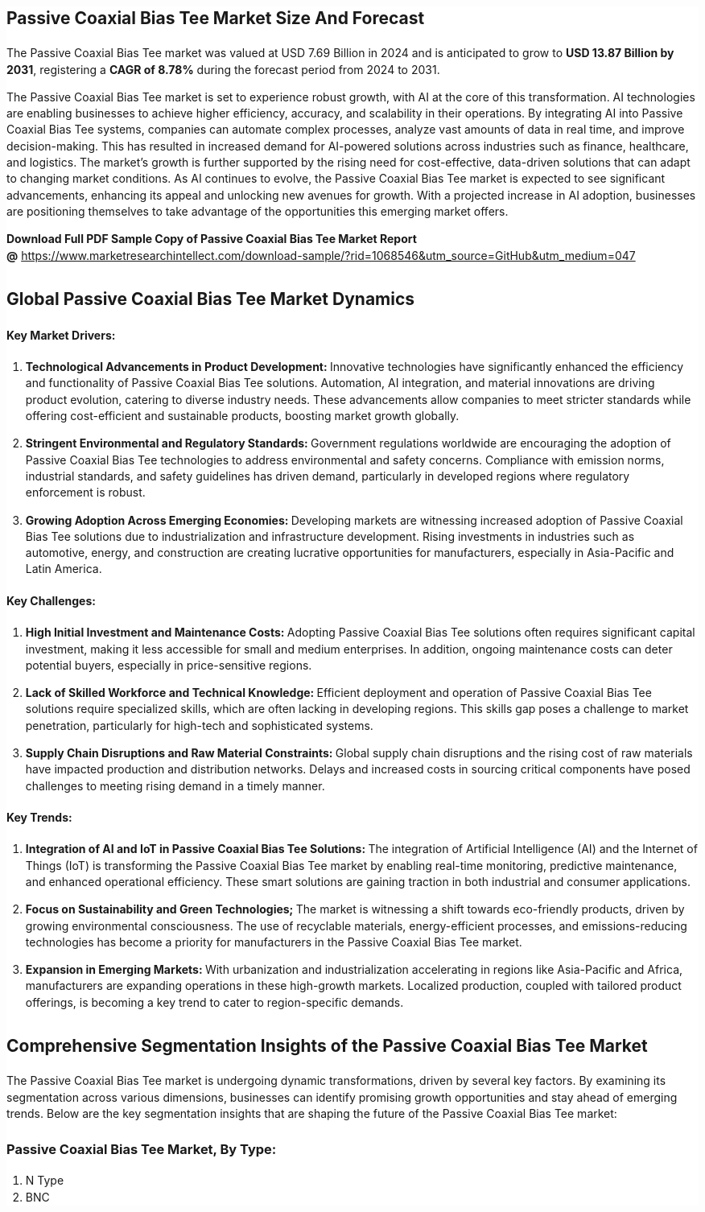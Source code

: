 <h2>Passive Coaxial Bias Tee Market Size And Forecast</h2><p>The Passive Coaxial Bias Tee market was valued at USD 7.69 Billion in 2024 and is anticipated to grow to <strong>USD 13.87 Billion by 2031</strong>, registering a <strong>CAGR of 8.78%</strong> during the forecast period from 2024 to 2031.</p><p>The Passive Coaxial Bias Tee market is set to experience robust growth, with AI at the core of this transformation. AI technologies are enabling businesses to achieve higher efficiency, accuracy, and scalability in their operations. By integrating AI into Passive Coaxial Bias Tee systems, companies can automate complex processes, analyze vast amounts of data in real time, and improve decision-making. This has resulted in increased demand for AI-powered solutions across industries such as finance, healthcare, and logistics. The market’s growth is further supported by the rising need for cost-effective, data-driven solutions that can adapt to changing market conditions. As AI continues to evolve, the Passive Coaxial Bias Tee market is expected to see significant advancements, enhancing its appeal and unlocking new avenues for growth. With a projected increase in AI adoption, businesses are positioning themselves to take advantage of the opportunities this emerging market offers.</p><p><strong>Download Full PDF Sample Copy of Passive Coaxial Bias Tee Market Report @</strong>&nbsp;<a href="https://www.marketresearchintellect.com/download-sample/?rid=1068546&amp;utm_source=GitHub&amp;utm_medium=047">https://www.marketresearchintellect.com/download-sample/?rid=1068546&amp;utm_source=GitHub&amp;utm_medium=047</a></p><h2>Global Passive Coaxial Bias Tee Market Dynamics</h2><h4><strong>Key Market Drivers:</strong></h4><ol><li><p><strong>Technological Advancements in Product Development:&nbsp;</strong>Innovative technologies have significantly enhanced the efficiency and functionality of Passive Coaxial Bias Tee solutions. Automation, AI integration, and material innovations are driving product evolution, catering to diverse industry needs. These advancements allow companies to meet stricter standards while offering cost-efficient and sustainable products, boosting market growth globally.</p></li><li><p><strong>Stringent Environmental and Regulatory Standards:&nbsp;</strong>Government regulations worldwide are encouraging the adoption of Passive Coaxial Bias Tee technologies to address environmental and safety concerns. Compliance with emission norms, industrial standards, and safety guidelines has driven demand, particularly in developed regions where regulatory enforcement is robust.</p></li><li><p><strong>Growing Adoption Across Emerging Economies:&nbsp;</strong>Developing markets are witnessing increased adoption of Passive Coaxial Bias Tee solutions due to industrialization and infrastructure development. Rising investments in industries such as automotive, energy, and construction are creating lucrative opportunities for manufacturers, especially in Asia-Pacific and Latin America.</p></li></ol><h4><strong>Key Challenges:</strong></h4><ol><li><p><strong>High Initial Investment and Maintenance Costs:&nbsp;</strong>Adopting Passive Coaxial Bias Tee solutions often requires significant capital investment, making it less accessible for small and medium enterprises. In addition, ongoing maintenance costs can deter potential buyers, especially in price-sensitive regions.</p></li><li><p><strong>Lack of Skilled Workforce and Technical Knowledge:&nbsp;</strong>Efficient deployment and operation of Passive Coaxial Bias Tee solutions require specialized skills, which are often lacking in developing regions. This skills gap poses a challenge to market penetration, particularly for high-tech and sophisticated systems.</p></li><li><p><strong>Supply Chain Disruptions and Raw Material Constraints:&nbsp;</strong>Global supply chain disruptions and the rising cost of raw materials have impacted production and distribution networks. Delays and increased costs in sourcing critical components have posed challenges to meeting rising demand in a timely manner.</p></li></ol><h4><strong>Key Trends:</strong></h4><ol><li><p><strong>Integration of AI and IoT in Passive Coaxial Bias Tee Solutions:&nbsp;</strong>The integration of Artificial Intelligence (AI) and the Internet of Things (IoT) is transforming the Passive Coaxial Bias Tee market by enabling real-time monitoring, predictive maintenance, and enhanced operational efficiency. These smart solutions are gaining traction in both industrial and consumer applications.</p></li><li><p><strong>Focus on Sustainability and Green Technologies;&nbsp;</strong>The market is witnessing a shift towards eco-friendly products, driven by growing environmental consciousness. The use of recyclable materials, energy-efficient processes, and emissions-reducing technologies has become a priority for manufacturers in the Passive Coaxial Bias Tee market.</p></li><li><p><strong>Expansion in Emerging Markets:&nbsp;</strong>With urbanization and industrialization accelerating in regions like Asia-Pacific and Africa, manufacturers are expanding operations in these high-growth markets. Localized production, coupled with tailored product offerings, is becoming a key trend to cater to region-specific demands.</p></li></ol><div class="article-main__content" data-test-id="publishing-text-block"><h2>Comprehensive Segmentation Insights of the Passive Coaxial Bias Tee Market</h2><p>The Passive Coaxial Bias Tee market is undergoing dynamic transformations, driven by several key factors. By examining its segmentation across various dimensions, businesses can identify promising growth opportunities and stay ahead of emerging trends. Below are the key segmentation insights that are shaping the future of the Passive Coaxial Bias Tee market:</p><h3><strong>Passive Coaxial Bias Tee Market, By Type:<br /></strong></h3><ol><li>N Type<li> BNC